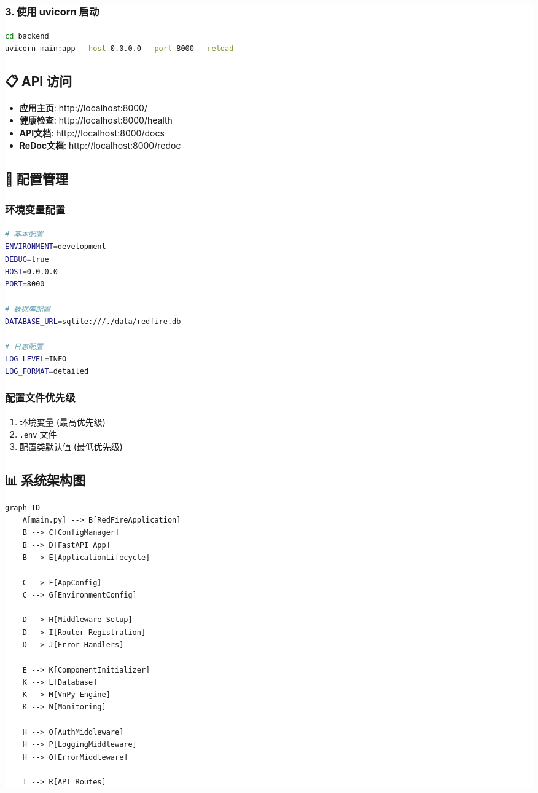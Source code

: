 ### 3. 使用 uvicorn 启动
```bash
cd backend
uvicorn main:app --host 0.0.0.0 --port 8000 --reload
```

## 📋 API 访问

- **应用主页**: http://localhost:8000/
- **健康检查**: http://localhost:8000/health
- **API文档**: http://localhost:8000/docs
- **ReDoc文档**: http://localhost:8000/redoc

## 🔧 配置管理

### 环境变量配置
```bash
# 基本配置
ENVIRONMENT=development
DEBUG=true
HOST=0.0.0.0
PORT=8000

# 数据库配置
DATABASE_URL=sqlite:///./data/redfire.db

# 日志配置
LOG_LEVEL=INFO
LOG_FORMAT=detailed
```

### 配置文件优先级
1. 环境变量 (最高优先级)
2. `.env` 文件
3. 配置类默认值 (最低优先级)

## 📊 系统架构图

```mermaid
graph TD
    A[main.py] --> B[RedFireApplication]
    B --> C[ConfigManager]
    B --> D[FastAPI App]
    B --> E[ApplicationLifecycle]
    
    C --> F[AppConfig]
    C --> G[EnvironmentConfig]
    
    D --> H[Middleware Setup]
    D --> I[Router Registration]
    D --> J[Error Handlers]
    
    E --> K[ComponentInitializer]
    K --> L[Database]
    K --> M[VnPy Engine]
    K --> N[Monitoring]
    
    H --> O[AuthMiddleware]
    H --> P[LoggingMiddleware]
    H --> Q[ErrorMiddleware]
    
    I --> R[API Routes]
```